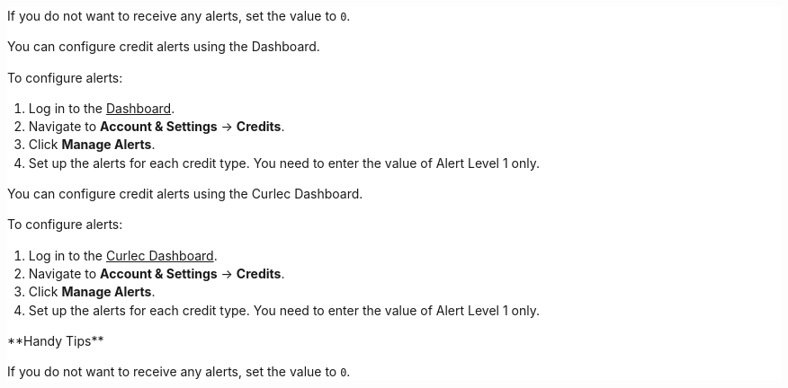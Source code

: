 If you do not want to receive any alerts, set the value to `0`.
</callout>

</show-if>

<show-if org="axis">

You can configure credit alerts using the Dashboard.

To configure alerts:

1. Log in to the <a href="https://axis.razorpay.com/" target="_blank">Dashboard</a>.
2. Navigate to **Account & Settings** → **Credits**.
3. Click **Manage Alerts**.
4. Set up the alerts for each credit type. You need to enter the value of Alert Level 1 only.

</show-if>

<show-if org="razorpay" country="MY">

You can configure credit alerts using the Curlec Dashboard.

To configure alerts:

1. Log in to the <a href="https://dashboard.curlec.com/?screen=sign_in" target="_blank">Curlec Dashboard</a>.
2. Navigate to **Account & Settings** → **Credits**.
3. Click **Manage Alerts**.
4. Set up the alerts for each credit type. You need to enter the value of Alert Level 1 only.

<callout info>
**Handy Tips**

If you do not want to receive any alerts, set the value to `0`.
</callout>

</show-if>